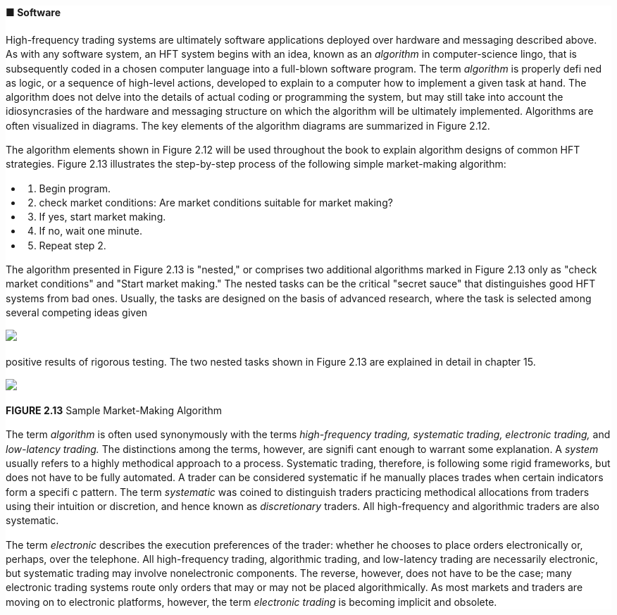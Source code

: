 #### ■ **Software**

High-frequency trading systems are ultimately software applications deployed over hardware and messaging described above. As with any software system, an HFT system begins with an idea, known as an *algorithm* in computer-science lingo, that is subsequently coded in a chosen computer language into a full-blown software program. The term *algorithm* is properly defi ned as logic, or a sequence of high-level actions, developed to explain to a computer how to implement a given task at hand. The algorithm does not delve into the details of actual coding or programming the system, but may still take into account the idiosyncrasies of the hardware and messaging structure on which the algorithm will be ultimately implemented. Algorithms are often visualized in diagrams. The key elements of the algorithm diagrams are summarized in Figure 2.12.

The algorithm elements shown in Figure 2.12 will be used throughout the book to explain algorithm designs of common HFT strategies. Figure 2.13 illustrates the step-by-step process of the following simple market-making algorithm:

- 1. Begin program.
- 2. check market conditions: Are market conditions suitable for market making?
- 3. If yes, start market making.
- 4. If no, wait one minute.
- 5. Repeat step 2.

The algorithm presented in Figure 2.13 is "nested," or comprises two additional algorithms marked in Figure 2.13 only as "check market conditions" and "Start market making." The nested tasks can be the critical "secret sauce" that distinguishes good HFT systems from bad ones. Usually, the tasks are designed on the basis of advanced research, where the task is selected among several competing ideas given

![](_page_12_Figure_10.jpeg)

positive results of rigorous testing. The two nested tasks shown in Figure 2.13 are explained in detail in chapter 15.

![](_page_13_Figure_1.jpeg)

**FIGURE 2.13** Sample Market-Making Algorithm

The term *algorithm* is often used synonymously with the terms *high-frequency trading, systematic trading, electronic trading,* and *low-latency trading.* The distinctions among the terms, however, are signifi cant enough to warrant some explanation. A *system* usually refers to a highly methodical approach to a process. Systematic trading, therefore, is following some rigid frameworks, but does not have to be fully automated. A trader can be considered systematic if he manually places trades when certain indicators form a specifi c pattern. The term *systematic* was coined to distinguish traders practicing methodical allocations from traders using their intuition or discretion, and hence known as *discretionary* traders. All high-frequency and algorithmic traders are also systematic.

The term *electronic* describes the execution preferences of the trader: whether he chooses to place orders electronically or, perhaps, over the telephone. All high-frequency trading, algorithmic trading, and low-latency trading are necessarily electronic, but systematic trading may involve nonelectronic components. The reverse, however, does not have to be the case; many electronic trading systems route only orders that may or may not be placed algorithmically. As most markets and traders are moving on to electronic platforms, however, the term *electronic trading* is becoming implicit and obsolete.
